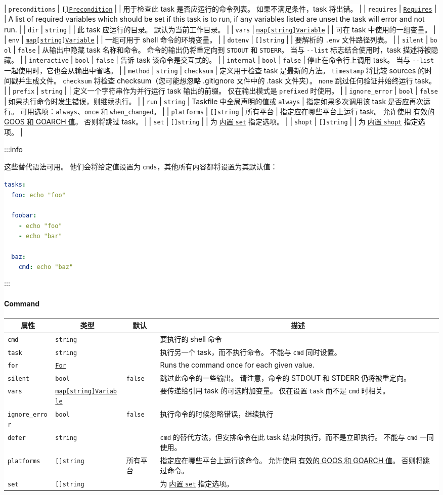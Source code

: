 | `preconditions` | [`[]Precondition`](#precondition)  |                            | 用于检查此 task 是否应运行的命令列表。 如果不满足条件，task 将出错。                                                                                                    |
| `requires`      | [`Requires`](#requires)            |                            | A list of required variables which should be set if this task is to run, if any variables listed are unset the task will error and not run. |
| `dir`           | `string`                           |                            | 此 task 应运行的目录。 默认为当前工作目录。                                                                                                                   |
| `vars`          | [`map[string]Variable`](#variable) |                            | 可在 task 中使用的一组变量。                                                                                                                           |
| `env`           | [`map[string]Variable`](#variable) |                            | 一组可用于 shell 命令的环境变量。                                                                                                                        |
| `dotenv`        | `[]string`                         |                            | 要解析的 `.env` 文件路径列表。                                                                                                                         |
| `silent`        | `bool`                             | `false`                    | 从输出中隐藏 task 名称和命令。 命令的输出仍将重定向到 `STDOUT` 和 `STDERR`。 当与 `--list` 标志结合使用时，task 描述将被隐藏。                                                        |
| `interactive`   | `bool`                             | `false`                    | 告诉 task 该命令是交互式的。                                                                                                                           |
| `internal`      | `bool`                             | `false`                    | 停止在命令行上调用 task。 当与 `--list` 一起使用时，它也会从输出中省略。                                                                                                |
| `method`        | `string`                           | `checksum`                 | 定义用于检查 task 是最新的方法。 `timestamp` 将比较 sources 的时间戳并生成文件。 `checksum` 将检查 checksum（您可能想忽略 .gitignore 文件中的 .task 文件夹）。 `none` 跳过任何验证并始终运行 task。  |
| `prefix`        | `string`                           |                            | 定义一个字符串作为并行运行 task 输出的前缀。 仅在输出模式是 `prefixed` 时使用。                                                                                           |
| `ignore_error`  | `bool`                             | `false`                    | 如果执行命令时发生错误，则继续执行。                                                                                                                          |
| `run`           | `string`                           | Taskfile 中全局声明的值或 `always` | 指定如果多次调用该 task 是否应再次运行。 可用选项：`always`、`once` 和 `when_changed`。                                                                              |
| `platforms`     | `[]string`                         | 所有平台                       | 指定应在哪些平台上运行 task。 允许使用 [有效的 GOOS 和 GOARCH 值](https://github.com/golang/go/blob/main/src/go/build/syslist.go)。 否则将跳过 task。                   |
| `set`           | `[]string`                         |                            | 为 [内置 `set`](https://www.gnu.org/software/bash/manual/html_node/The-Set-Builtin.html) 指定选项。                                                 |
| `shopt`         | `[]string`                         |                            | 为 [内置 `shopt`](https://www.gnu.org/software/bash/manual/html_node/The-Shopt-Builtin.html) 指定选项。                                             |

:::info

这些替代语法可用。 他们会将给定值设置为 `cmds`，其他所有内容都将设置为其默认值：

```yaml
tasks:
  foo: echo "foo"

  foobar:
    - echo "foo"
    - echo "bar"

  baz:
    cmd: echo "baz"
```

:::

#### Command

| 属性             | 类型                                 | 默认      | 描述                                                                                                                   |
| -------------- | ---------------------------------- | ------- | -------------------------------------------------------------------------------------------------------------------- |
| `cmd`          | `string`                           |         | 要执行的 shell 命令                                                                                                        |
| `task`         | `string`                           |         | 执行另一个 task，而不执行命令。 不能与 `cmd` 同时设置。                                                                                   |
| `for`          | [`For`](#for)                      |         | Runs the command once for each given value.                                                                          |
| `silent`       | `bool`                             | `false` | 跳过此命令的一些输出。 请注意，命令的 STDOUT 和 STDERR 仍将被重定向。                                                                          |
| `vars`         | [`map[string]Variable`](#variable) |         | 要传递给引用 task 的可选附加变量。 仅在设置 `task` 而不是 `cmd` 时相关。                                                                      |
| `ignore_error` | `bool`                             | `false` | 执行命令的时候忽略错误，继续执行                                                                                                     |
| `defer`        | `string`                           |         | `cmd` 的替代方法，但安排命令在此 task 结束时执行，而不是立即执行。 不能与 `cmd` 一同使用。                                                              |
| `platforms`    | `[]string`                         | 所有平台    | 指定应在哪些平台上运行该命令。 允许使用 [有效的 GOOS 和 GOARCH 值](https://github.com/golang/go/blob/main/src/go/build/syslist.go)。 否则将跳过命令。 |
| `set`          | `[]string`                         |         | 为 [内置 `set`](https://www.gnu.org/software/bash/manual/html_node/The-Set-Builtin.html) 指定选项。                          |